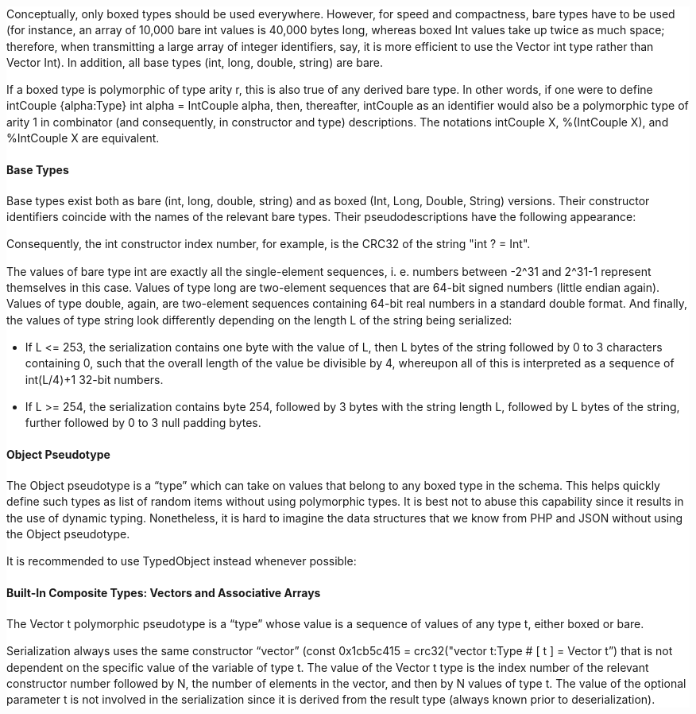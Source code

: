 Conceptually, only boxed types should be used everywhere. However, for speed and compactness, bare types have to be used (for instance, an array of 10,000 bare int values is 40,000 bytes long, whereas boxed Int values take up twice as much space; therefore, when transmitting a large array of integer identifiers, say, it is more efficient to use the Vector int type rather than Vector Int). In addition, all base types (int, long, double, string) are bare.

If a boxed type is polymorphic of type arity r, this is also true of any derived bare type. In other words, if one were to define intCouple {alpha:Type} int alpha = IntCouple alpha, then, thereafter, intCouple as an identifier would also be a polymorphic type of arity 1 in combinator (and consequently, in constructor and type) descriptions. The notations intCouple X, %(IntCouple X), and %IntCouple X are equivalent.

#### Base Types

Base types exist both as bare (int, long, double, string) and as boxed (Int, Long, Double, String) versions. Their constructor identifiers coincide with the names of the relevant bare types. Their pseudodescriptions have the following appearance:

Consequently, the int constructor index number, for example, is the CRC32 of the string "int ? = Int".

The values of bare type int are exactly all the single-element sequences, i. e. numbers between -2^31 and 2^31-1 represent themselves in this case.  Values of type long are two-element sequences that are 64-bit signed numbers (little endian again). Values of type double, again, are two-element sequences containing 64-bit real numbers in a standard double format.  And finally, the values of type string look differently depending on the  length L of the string being serialized:

- If L <= 253, the serialization contains one byte with the value of L, then L bytes of the string followed by 0 to 3 characters containing 0, such that the overall length of the value be divisible by 4, whereupon all of this is interpreted as a sequence of int(L/4)+1 32-bit numbers.

- If L >= 254, the serialization contains byte 254, followed by 3 bytes with the string length L, followed by L bytes of the string, further followed by 0 to 3 null padding bytes.

#### Object Pseudotype

The Object pseudotype is a “type” which can take on values that belong to any boxed type in the schema. This helps quickly define such types as list of random items without using polymorphic types. It is best not to abuse this capability since it results in the use of dynamic typing. Nonetheless, it is hard to imagine the data structures that we know from PHP and JSON without using the Object pseudotype.

It is recommended to use TypedObject instead whenever possible:

#### Built-In Composite Types: Vectors and Associative Arrays

The Vector t polymorphic pseudotype is a “type” whose value is a sequence of values of any type t, either boxed or bare.

Serialization always uses the same constructor “vector” (const 0x1cb5c415 = crc32("vector t:Type # [ t ] = Vector t”) that is not dependent on the specific value of the variable of type t. The value of the Vector t type is the index number of the relevant constructor number followed by N, the number of elements in the vector, and then by N values of type t. The value of the optional parameter t is not involved in the serialization since it is derived from the result type (always known prior to deserialization).
